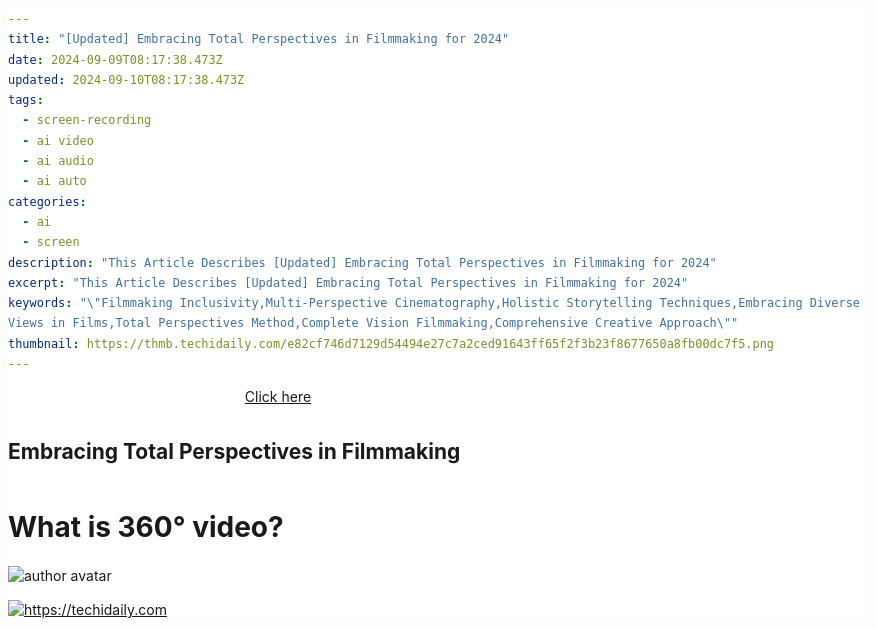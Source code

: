 ```yaml
---
title: "[Updated] Embracing Total Perspectives in Filmmaking for 2024"
date: 2024-09-09T08:17:38.473Z
updated: 2024-09-10T08:17:38.473Z
tags: 
  - screen-recording
  - ai video
  - ai audio
  - ai auto
categories: 
  - ai
  - screen
description: "This Article Describes [Updated] Embracing Total Perspectives in Filmmaking for 2024"
excerpt: "This Article Describes [Updated] Embracing Total Perspectives in Filmmaking for 2024"
keywords: "\"Filmmaking Inclusivity,Multi-Perspective Cinematography,Holistic Storytelling Techniques,Embracing Diverse Views in Films,Total Perspectives Method,Complete Vision Filmmaking,Comprehensive Creative Approach\""
thumbnail: https://thmb.techidaily.com/e82cf746d7129d54494e27c7a2ced91643ff65f2f3b23f8677650a8fb00dc7f5.png
---
```



<span id="1834906">
					<video width="864" height="864" style="cursor:pointer"
           poster="//a.impactradius-go.com/display-clicktoplayimage/1834906.png"
           onclick="if(!this.playClicked){this.play();this.setAttribute('controls',true);this.playClicked=true;}">
	   <source src="//a.impactradius-go.com/display-ad/16836-1834906">
	   <img src="//a.impactradius-go.com/display-clicktoplayimage/1834906.png" style="border: none; height: 100%; width: 100%; object-fit: contain">
	</video>
	<div style="width:540px;text-align:center"><a href="javascript:window.open(decodeURIComponent('https%3A%2F%2F25home.pxf.io%2Fc%2F5597632%2F1834906%2F16836'), '_blank');void(0);">Click here</a></div>
</span>
<img height="0" width="0" src="https://imp.pxf.io/i/5597632/1834906/16836" style="position:absolute;visibility:hidden;" border="0" />

## Embracing Total Perspectives in Filmmaking

# What is 360° video?

![author avatar](https://images.wondershare.com/filmora/article-images/benjamin-arango-author.jpg)


<a href="https://aligracehair.sjv.io/c/5597632/2115919/19272" target="_top" id="2115919">
  <img src="//a.impactradius-go.com/display-ad/19272-2115919" border="0" alt="https://techidaily.com" width="392" height="72"/>
</a>
<img height="0" width="0" src="https://aligracehair.sjv.io/i/5597632/2115919/19272" style="position:absolute;visibility:hidden;" border="0" />

